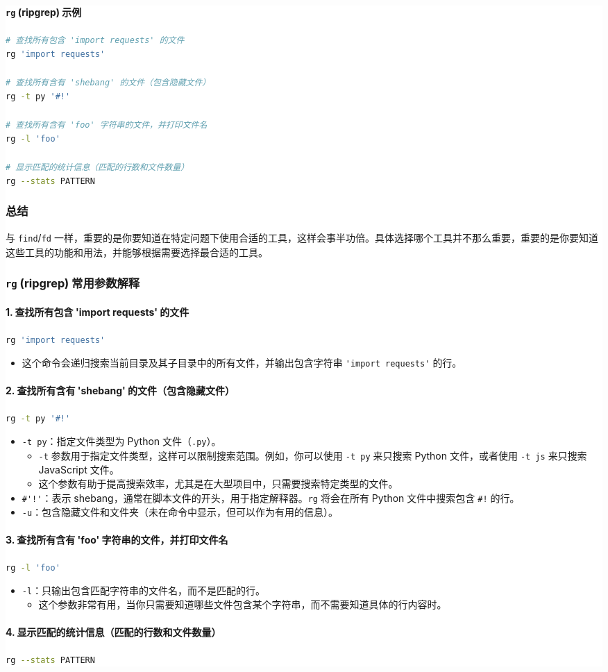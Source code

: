 #### `rg` (ripgrep) 示例

```bash
# 查找所有包含 'import requests' 的文件
rg 'import requests'

# 查找所有含有 'shebang' 的文件（包含隐藏文件）
rg -t py '#!' 

# 查找所有含有 'foo' 字符串的文件，并打印文件名
rg -l 'foo'

# 显示匹配的统计信息（匹配的行数和文件数量）
rg --stats PATTERN
```

### 总结

与 `find`/`fd` 一样，重要的是你要知道在特定问题下使用合适的工具，这样会事半功倍。具体选择哪个工具并不那么重要，重要的是你要知道这些工具的功能和用法，并能够根据需要选择最合适的工具。

### `rg` (ripgrep) 常用参数解释

#### 1. 查找所有包含 'import requests' 的文件

```bash
rg 'import requests'
```

- 这个命令会递归搜索当前目录及其子目录中的所有文件，并输出包含字符串 `'import requests'` 的行。

#### 2. 查找所有含有 'shebang' 的文件（包含隐藏文件）

```bash
rg -t py '#!'
```

- `-t py`：指定文件类型为 Python 文件（`.py`）。
  - `-t` 参数用于指定文件类型，这样可以限制搜索范围。例如，你可以使用 `-t py` 来只搜索 Python 文件，或者使用 `-t js` 来只搜索 JavaScript 文件。
  - 这个参数有助于提高搜索效率，尤其是在大型项目中，只需要搜索特定类型的文件。
- `#'!'`：表示 shebang，通常在脚本文件的开头，用于指定解释器。`rg` 将会在所有 Python 文件中搜索包含 `#!` 的行。
- `-u`：包含隐藏文件和文件夹（未在命令中显示，但可以作为有用的信息）。

#### 3. 查找所有含有 'foo' 字符串的文件，并打印文件名

```bash
rg -l 'foo'
```

- `-l`：只输出包含匹配字符串的文件名，而不是匹配的行。
  - 这个参数非常有用，当你只需要知道哪些文件包含某个字符串，而不需要知道具体的行内容时。

#### 4. 显示匹配的统计信息（匹配的行数和文件数量）

```bash
rg --stats PATTERN
```
